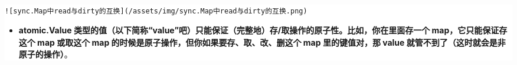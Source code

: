 	![sync.Map中read与dirty的互换](/assets/img/sync.Map中read与dirty的互换.png)
	
* **atomic.Value 类型的值（以下简称“value”吧）只能保证（完整地）存/取操作的原子性。比如，你在里面存一个 map，它只能保证存这个 map 或取这个 map 的时候是原子操作，但你如果要存、取、改、删这个 map 里的键值对，那 value 就管不到了（这时就会是非原子的操作）**。


